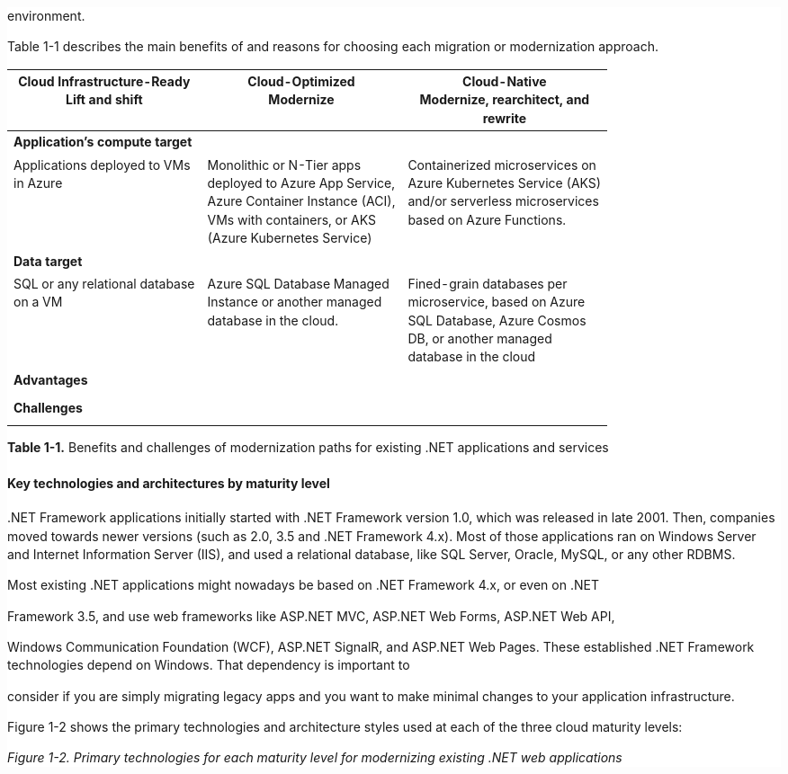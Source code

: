 environment.


Table 1-1 describes the main benefits of and reasons for choosing each migration or modernization
approach.








|Cloud Infrastructure-Ready<br>Lift and shift|Cloud-Optimized<br>Modernize|Cloud-Native<br>Modernize, rearchitect, and<br>rewrite|
|---|---|---|
|**Application’s compute target**|||
|Applications deployed to VMs<br>in Azure|Monolithic or N-Tier apps<br>deployed to Azure App Service,<br>Azure Container Instance (ACI),<br>VMs with containers, or AKS<br>(Azure Kubernetes Service)|Containerized microservices on<br>Azure Kubernetes Service (AKS)<br>and/or serverless microservices<br>based on Azure Functions.|
|**Data target**|||
|SQL or any relational database<br>on a VM|Azure SQL Database Managed<br>Instance or another managed<br>database in the cloud.|Fined-grain databases per<br>microservice, based on Azure<br>SQL Database, Azure Cosmos<br>DB, or another managed<br>database in the cloud|
|**Advantages**|||
||||
|**Challenges**|||
||||



**Table 1-1.** Benefits and challenges of modernization paths for existing .NET applications and services

#### **Key technologies and architectures by maturity level**


.NET Framework applications initially started with .NET Framework version 1.0, which was released in
late 2001. Then, companies moved towards newer versions (such as 2.0, 3.5 and .NET Framework 4.x).
Most of those applications ran on Windows Server and Internet Information Server (IIS), and used a
relational database, like SQL Server, Oracle, MySQL, or any other RDBMS.


Most existing .NET applications might nowadays be based on .NET Framework 4.x, or even on .NET

Framework 3.5, and use web frameworks like ASP.NET MVC, ASP.NET Web Forms, ASP.NET Web API,

Windows Communication Foundation (WCF), ASP.NET SignalR, and ASP.NET Web Pages. These
established .NET Framework technologies depend on Windows. That dependency is important to


consider if you are simply migrating legacy apps and you want to make minimal changes to your
application infrastructure.


Figure 1-2 shows the primary technologies and architecture styles used at each of the three cloud
maturity levels:


_Figure 1-2. Primary technologies for each maturity level for modernizing existing .NET web applications_
